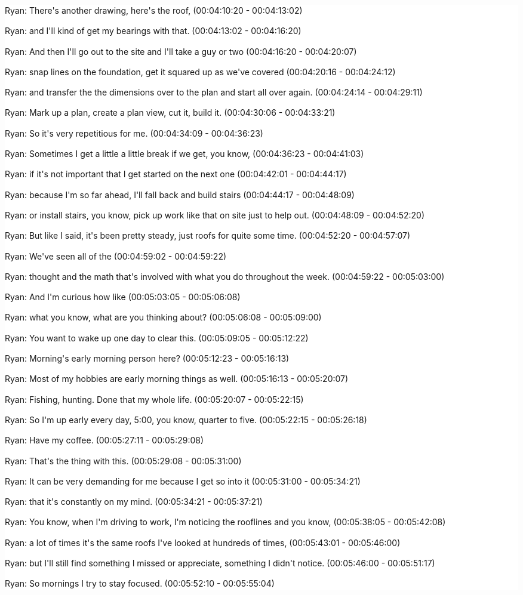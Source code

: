 Ryan: There's another drawing, here's the roof, (00:04:10:20 - 00:04:13:02)

Ryan: and I'll kind of get my bearings with that. (00:04:13:02 - 00:04:16:20)

Ryan: And then I'll go out to the site and I'll take a guy or two (00:04:16:20 - 00:04:20:07)

Ryan: snap lines on the foundation, get it squared up as we've covered (00:04:20:16 - 00:04:24:12)

Ryan: and transfer the the dimensions over to the plan and start all over again. (00:04:24:14 - 00:04:29:11)

Ryan: Mark up a plan, create a plan view, cut it, build it. (00:04:30:06 - 00:04:33:21)

Ryan: So it's very repetitious for me. (00:04:34:09 - 00:04:36:23)

Ryan: Sometimes I get a little a little break if we get, you know, (00:04:36:23 - 00:04:41:03)

Ryan: if it's not important that I get started on the next one (00:04:42:01 - 00:04:44:17)

Ryan: because I'm so far ahead, I'll fall back and build stairs (00:04:44:17 - 00:04:48:09)

Ryan: or install stairs, you know, pick up work like that on site just to help out. (00:04:48:09 - 00:04:52:20)

Ryan: But like I said, it's been pretty steady, just roofs for quite some time. (00:04:52:20 - 00:04:57:07)

Ryan: We've seen all of the (00:04:59:02 - 00:04:59:22)

Ryan: thought and the math that's involved with what you do throughout the week. (00:04:59:22 - 00:05:03:00)

Ryan: And I'm curious how like (00:05:03:05 - 00:05:06:08)

Ryan: what you know, what are you thinking about? (00:05:06:08 - 00:05:09:00)

Ryan: You want to wake up one day to clear this. (00:05:09:05 - 00:05:12:22)

Ryan: Morning's early morning person here? (00:05:12:23 - 00:05:16:13)

Ryan: Most of my hobbies are early morning things as well. (00:05:16:13 - 00:05:20:07)

Ryan: Fishing, hunting. Done that my whole life. (00:05:20:07 - 00:05:22:15)

Ryan: So I'm up early every day, 5:00, you know, quarter to five. (00:05:22:15 - 00:05:26:18)

Ryan: Have my coffee. (00:05:27:11 - 00:05:29:08)

Ryan: That's the thing with this. (00:05:29:08 - 00:05:31:00)

Ryan: It can be very demanding for me because I get so into it (00:05:31:00 - 00:05:34:21)

Ryan: that it's constantly on my mind. (00:05:34:21 - 00:05:37:21)

Ryan: You know, when I'm driving to work, I'm noticing the rooflines and you know, (00:05:38:05 - 00:05:42:08)

Ryan: a lot of times it's the same roofs I've looked at hundreds of times, (00:05:43:01 - 00:05:46:00)

Ryan: but I'll still find something I missed or appreciate, something I didn't notice. (00:05:46:00 - 00:05:51:17)

Ryan: So mornings I try to stay focused. (00:05:52:10 - 00:05:55:04)
